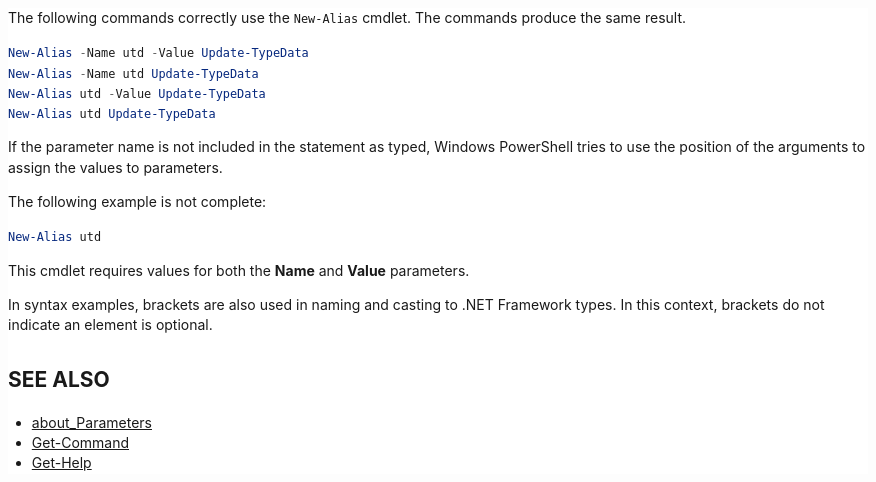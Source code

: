 The following commands correctly use the `New-Alias` cmdlet. The commands
produce the same result.

```powershell
New-Alias -Name utd -Value Update-TypeData
New-Alias -Name utd Update-TypeData
New-Alias utd -Value Update-TypeData
New-Alias utd Update-TypeData
```

If the parameter name is not included in the statement as typed, Windows
PowerShell tries to use the position of the arguments to assign the values to
parameters.

The following example is not complete:

```powershell
New-Alias utd
```

This cmdlet requires values for both the **Name** and **Value** parameters.

In syntax examples, brackets are also used in naming and casting to .NET
Framework types. In this context, brackets do not indicate an element is
optional.

## SEE ALSO

- [about_Parameters](about_Parameters.md)
- [Get-Command](../../Microsoft.PowerShell.Core/Get-Command.md)
- [Get-Help](../../Microsoft.PowerShell.Core/Get-Help.md)
